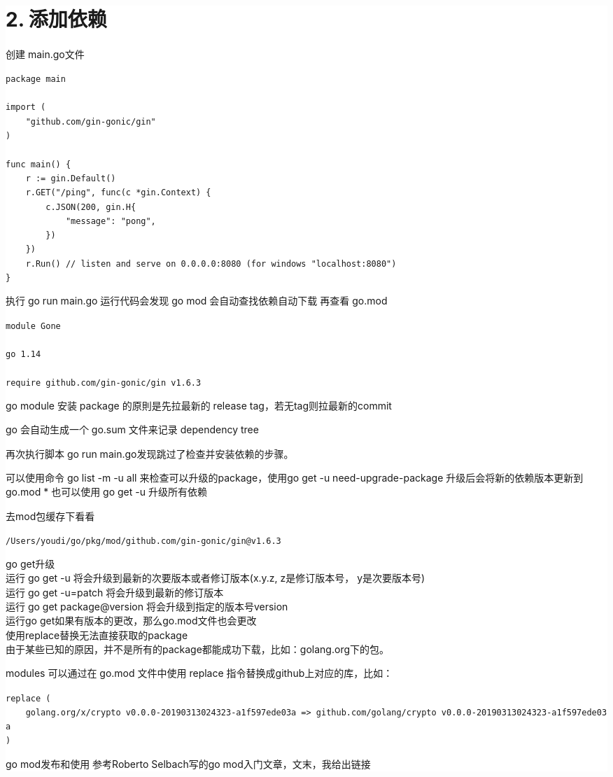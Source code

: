 # 2. 添加依赖  
创建 main.go文件

    package main

    import (
        "github.com/gin-gonic/gin"
    )

    func main() {
        r := gin.Default()
        r.GET("/ping", func(c *gin.Context) {
            c.JSON(200, gin.H{
                "message": "pong",
            })
        })
        r.Run() // listen and serve on 0.0.0.0:8080 (for windows "localhost:8080")
    }

执行 go run main.go 运行代码会发现 go mod 会自动查找依赖自动下载
再查看 go.mod

    module Gone

    go 1.14

    require github.com/gin-gonic/gin v1.6.3

go module 安装 package 的原則是先拉最新的 release tag，若无tag则拉最新的commit  

go 会自动生成一个 go.sum 文件来记录 dependency tree  


再次执行脚本 go run main.go发现跳过了检查并安装依赖的步骤。  

可以使用命令 go list -m -u all 来检查可以升级的package，使用go get -u need-upgrade-package 升级后会将新的依赖版本更新到go.mod * 也可以使用 go get -u 升级所有依赖  

去mod包缓存下看看

    /Users/youdi/go/pkg/mod/github.com/gin-gonic/gin@v1.6.3

go get升级  
运行 go get -u 将会升级到最新的次要版本或者修订版本(x.y.z, z是修订版本号， y是次要版本号)  
运行 go get -u=patch 将会升级到最新的修订版本  
运行 go get package@version 将会升级到指定的版本号version  
运行go get如果有版本的更改，那么go.mod文件也会更改  
使用replace替换无法直接获取的package  
由于某些已知的原因，并不是所有的package都能成功下载，比如：golang.org下的包。  

modules 可以通过在 go.mod 文件中使用 replace 指令替换成github上对应的库，比如：  

    replace (
        golang.org/x/crypto v0.0.0-20190313024323-a1f597ede03a => github.com/golang/crypto v0.0.0-20190313024323-a1f597ede03a
    )

go mod发布和使用
参考Roberto Selbach写的go mod入门文章，文末，我给出链接
